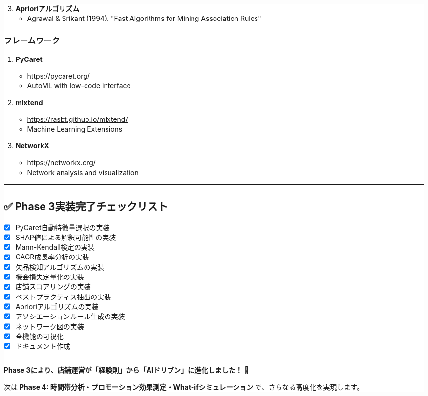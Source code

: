 3. **Aprioriアルゴリズム**
   - Agrawal & Srikant (1994). "Fast Algorithms for Mining Association Rules"

### フレームワーク
1. **PyCaret**
   - https://pycaret.org/
   - AutoML with low-code interface

2. **mlxtend**
   - https://rasbt.github.io/mlxtend/
   - Machine Learning Extensions

3. **NetworkX**
   - https://networkx.org/
   - Network analysis and visualization

---

## ✅ Phase 3実装完了チェックリスト

- [x] PyCaret自動特徴量選択の実装
- [x] SHAP値による解釈可能性の実装
- [x] Mann-Kendall検定の実装
- [x] CAGR成長率分析の実装
- [x] 欠品検知アルゴリズムの実装
- [x] 機会損失定量化の実装
- [x] 店舗スコアリングの実装
- [x] ベストプラクティス抽出の実装
- [x] Aprioriアルゴリズムの実装
- [x] アソシエーションルール生成の実装
- [x] ネットワーク図の実装
- [x] 全機能の可視化
- [x] ドキュメント作成

---

**Phase 3により、店舗運営が「経験則」から「AIドリブン」に進化しました！** 🎉

次は **Phase 4: 時間帯分析・プロモーション効果測定・What-ifシミュレーション** で、さらなる高度化を実現します。
